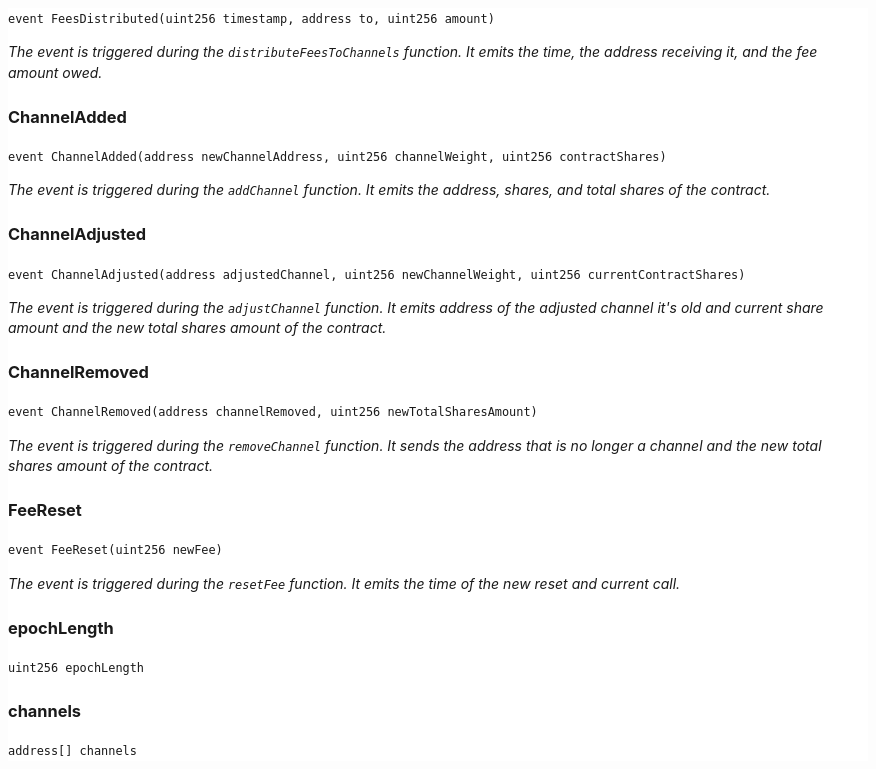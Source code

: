 ```solidity
event FeesDistributed(uint256 timestamp, address to, uint256 amount)
```

_The event is triggered during the `distributeFeesToChannels` function.
It emits the time, the address receiving it, and the fee amount owed._

### ChannelAdded

```solidity
event ChannelAdded(address newChannelAddress, uint256 channelWeight, uint256 contractShares)
```

_The event is triggered during the `addChannel` function.
It emits the address, shares, and total shares of the contract._

### ChannelAdjusted

```solidity
event ChannelAdjusted(address adjustedChannel, uint256 newChannelWeight, uint256 currentContractShares)
```

_The event is triggered during the `adjustChannel` function.
It emits address of the adjusted channel it's old and current share amount and
the new total shares amount of the contract._

### ChannelRemoved

```solidity
event ChannelRemoved(address channelRemoved, uint256 newTotalSharesAmount)
```

_The event is triggered during the `removeChannel` function.
It sends the address that is no longer a channel
and the new total shares amount of the contract._

### FeeReset

```solidity
event FeeReset(uint256 newFee)
```

_The event is triggered during the `resetFee` function.
It emits the time of the new reset and current call._

### epochLength

```solidity
uint256 epochLength
```

### channels

```solidity
address[] channels
```
